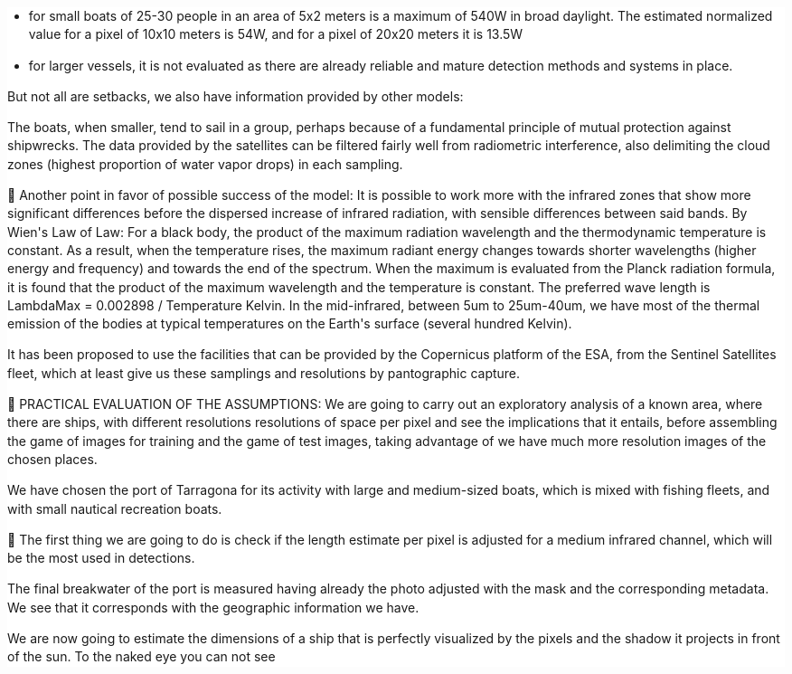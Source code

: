 - for small boats of 25-30 people in an area of ​​5x2 meters is a maximum of 540W in broad daylight. The estimated normalized value for a pixel of 10x10 meters is 54W, and for a pixel of 20x20 meters it is 13.5W

- for larger vessels, it is not evaluated as there are already reliable and mature detection methods and systems in place.

 But not all are setbacks, we also have information provided by other models:

The boats, when smaller, tend to sail in a group, perhaps because of a fundamental principle of mutual protection against shipwrecks.
The data provided by the satellites can be filtered fairly well from radiometric interference, also delimiting the cloud zones (highest proportion of water vapor drops) in each sampling.


Another point in favor of possible success of the model:
It is possible to work more with the infrared zones that show more significant differences before the dispersed increase of infrared radiation, with sensible differences between said bands.
 By Wien's Law of Law: For a black body, the product of the maximum radiation wavelength and the thermodynamic temperature is constant. As a result, when the temperature rises, the maximum radiant energy changes towards shorter wavelengths (higher energy and frequency) and towards the end of the spectrum.
When the maximum is evaluated from the Planck radiation formula, it is found that the product of the maximum wavelength and the temperature is constant. The preferred wave length is LambdaMax = 0.002898 / Temperature Kelvin.
In the mid-infrared, between 5um to 25um-40um, we have most of the thermal emission of the bodies at typical temperatures on the Earth's surface (several hundred Kelvin).

It has been proposed to use the facilities that can be provided by the Copernicus platform of the ESA, from the Sentinel Satellites fleet, which at least give us these samplings and resolutions by pantographic capture.


PRACTICAL EVALUATION OF THE ASSUMPTIONS:
We are going to carry out an exploratory analysis of a known area, where there are ships, with different resolutions resolutions of space per pixel and see the implications that it entails, before assembling the game of images for training and the game of test images, taking advantage of we have much more resolution images of the chosen places.



We have chosen the port of Tarragona for its activity with large and medium-sized boats, which is mixed with fishing fleets, and with small nautical recreation boats.



The first thing we are going to do is check if the length estimate per pixel is adjusted for a medium infrared channel, which will be the most used in detections.




The final breakwater of the port is measured having already the photo adjusted with the mask and the corresponding metadata. We see that it corresponds with the geographic information we have.





We are now going to estimate the dimensions of a ship that is perfectly visualized by the pixels and the shadow it projects in front of the sun. To the naked eye you can not see
